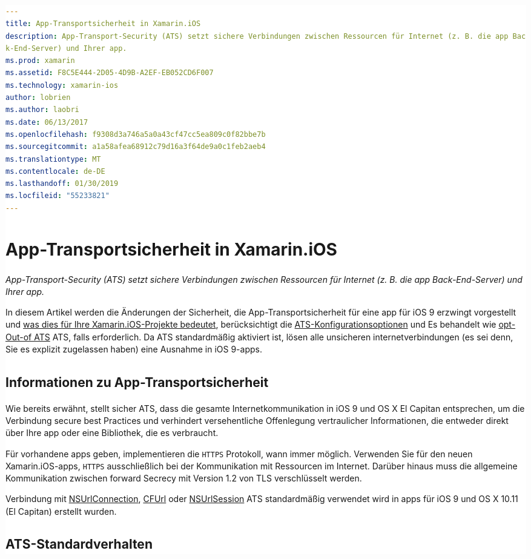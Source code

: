 ```yaml
---
title: App-Transportsicherheit in Xamarin.iOS
description: App-Transport-Security (ATS) setzt sichere Verbindungen zwischen Ressourcen für Internet (z. B. die app Back-End-Server) und Ihrer app.
ms.prod: xamarin
ms.assetid: F8C5E444-2D05-4D9B-A2EF-EB052CD6F007
ms.technology: xamarin-ios
author: lobrien
ms.author: laobri
ms.date: 06/13/2017
ms.openlocfilehash: f9308d3a746a5a0a43cf47cc5ea809c0f82bbe7b
ms.sourcegitcommit: a1a58afea68912c79d16a3f64de9a0c1feb2aeb4
ms.translationtype: MT
ms.contentlocale: de-DE
ms.lasthandoff: 01/30/2019
ms.locfileid: "55233821"
---
```

# <a name="app-transport-security-in-xamarinios"></a>App-Transportsicherheit in Xamarin.iOS

_App-Transport-Security (ATS) setzt sichere Verbindungen zwischen Ressourcen für Internet (z. B. die app Back-End-Server) und Ihrer app._

In diesem Artikel werden die Änderungen der Sicherheit, die App-Transportsicherheit für eine app für iOS 9 erzwingt vorgestellt und [was dies für Ihre Xamarin.iOS-Projekte bedeutet](#xamarinsupport), berücksichtigt die [ATS-Konfigurationsoptionen](#config) und Es behandelt wie [opt-Out-of ATS](#optout) ATS, falls erforderlich. Da ATS standardmäßig aktiviert ist, lösen alle unsicheren internetverbindungen (es sei denn, Sie es explizit zugelassen haben) eine Ausnahme in iOS 9-apps.


## <a name="about-app-transport-security"></a>Informationen zu App-Transportsicherheit

Wie bereits erwähnt, stellt sicher ATS, dass die gesamte Internetkommunikation in iOS 9 und OS X El Capitan entsprechen, um die Verbindung secure best Practices und verhindert versehentliche Offenlegung vertraulicher Informationen, die entweder direkt über Ihre app oder eine Bibliothek, die es verbraucht.

Für vorhandene apps geben, implementieren die `HTTPS` Protokoll, wann immer möglich. Verwenden Sie für den neuen Xamarin.iOS-apps, `HTTPS` ausschließlich bei der Kommunikation mit Ressourcen im Internet. Darüber hinaus muss die allgemeine Kommunikation zwischen forward Secrecy mit Version 1.2 von TLS verschlüsselt werden.

Verbindung mit [NSUrlConnection](xref:Foundation.NSUrlConnection), [CFUrl](xref:CoreFoundation.CFUrl) oder [NSUrlSession](xref:Foundation.NSUrlSession) ATS standardmäßig verwendet wird in apps für iOS 9 und OS X 10.11 (El Capitan) erstellt wurden.

## <a name="default-ats-behavior"></a>ATS-Standardverhalten
